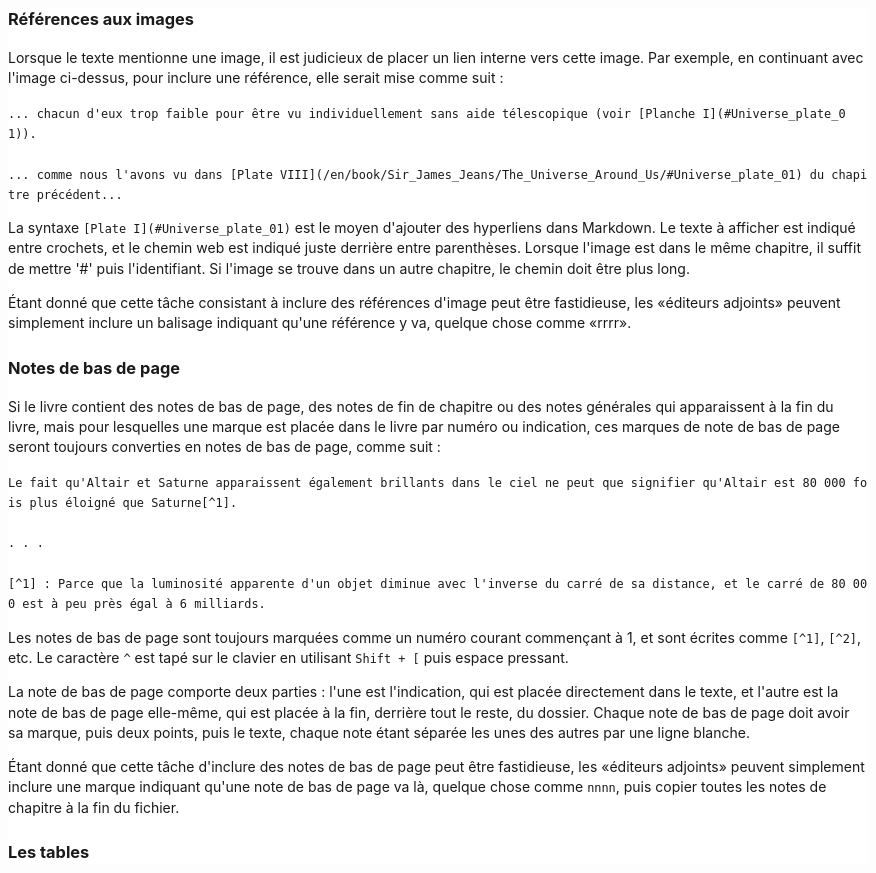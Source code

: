 
### Références aux images

Lorsque le texte mentionne une image, il est judicieux de placer un lien interne vers cette image. Par exemple, en continuant avec l'image ci-dessus, pour inclure une référence, elle serait mise comme suit :

```wrap
... chacun d'eux trop faible pour être vu individuellement sans aide télescopique (voir [Planche I](#Universe_plate_01)).

... comme nous l'avons vu dans [Plate VIII](/en/book/Sir_James_Jeans/The_Universe_Around_Us/#Universe_plate_01) du chapitre précédent...
```

La syntaxe `[Plate I](#Universe_plate_01)` est le moyen d'ajouter des hyperliens dans Markdown. Le texte à afficher est indiqué entre crochets, et le chemin web est indiqué juste derrière entre parenthèses. Lorsque l'image est dans le même chapitre, il suffit de mettre '#' puis l'identifiant. Si l'image se trouve dans un autre chapitre, le chemin doit être plus long.

Étant donné que cette tâche consistant à inclure des références d'image peut être fastidieuse, les «éditeurs adjoints» peuvent simplement inclure un balisage indiquant qu'une référence y va, quelque chose comme «rrrr».

### Notes de bas de page

Si le livre contient des notes de bas de page, des notes de fin de chapitre ou des notes générales qui apparaissent à la fin du livre, mais pour lesquelles une marque est placée dans le livre par numéro ou indication, ces marques de note de bas de page seront toujours converties en notes de bas de page, comme suit :

```wrap
Le fait qu'Altair et Saturne apparaissent également brillants dans le ciel ne peut que signifier qu'Altair est 80 000 fois plus éloigné que Saturne[^1].

. . .

[^1] : Parce que la luminosité apparente d'un objet diminue avec l'inverse du carré de sa distance, et le carré de 80 000 est à peu près égal à 6 milliards.
```

Les notes de bas de page sont toujours marquées comme un numéro courant commençant à 1, et sont écrites comme `[^1]`, `[^2]`, etc. Le caractère `^` est tapé sur le clavier en utilisant `Shift + [` puis espace pressant.

La note de bas de page comporte deux parties : l'une est l'indication, qui est placée directement dans le texte, et l'autre est la note de bas de page elle-même, qui est placée à la fin, derrière tout le reste, du dossier. Chaque note de bas de page doit avoir sa marque, puis deux points, puis le texte, chaque note étant séparée les unes des autres par une ligne blanche.

Étant donné que cette tâche d'inclure des notes de bas de page peut être fastidieuse, les «éditeurs adjoints» peuvent simplement inclure une marque indiquant qu'une note de bas de page va là, quelque chose comme `nnnn`, puis copier toutes les notes de chapitre à la fin du fichier.


### Les tables
